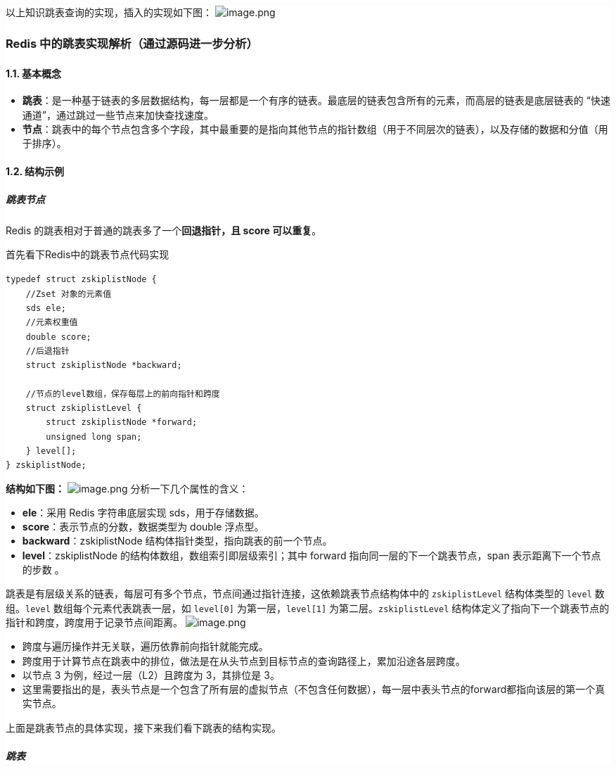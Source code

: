 以上知识跳表查询的实现，插入的实现如下图：
![image.png](https://cdn.easymuzi.cn/img/20250115144623747.png)
### Redis 中的跳表实现解析（通过源码进一步分析）

#### 1.1. 基本概念

- **跳表**：是一种基于链表的多层数据结构，每一层都是一个有序的链表。最底层的链表包含所有的元素，而高层的链表是底层链表的 “快速通道”，通过跳过一些节点来加快查找速度。
- **节点**：跳表中的每个节点包含多个字段，其中最重要的是指向其他节点的指针数组（用于不同层次的链表），以及存储的数据和分值（用于排序）。

#### 1.2. 结构示例

##### 跳表节点

Redis 的跳表相对于普通的跳表多了一个**回退指针，且 score 可以重复**。

首先看下Redis中的跳表节点代码实现

```
typedef struct zskiplistNode {
    //Zset 对象的元素值
    sds ele;
    //元素权重值
    double score;
    //后退指针
    struct zskiplistNode *backward;
  
    //节点的level数组，保存每层上的前向指针和跨度
    struct zskiplistLevel {
        struct zskiplistNode *forward;
        unsigned long span;
    } level[];
} zskiplistNode;
```

**结构如下图：**
![image.png](https://cdn.easymuzi.cn/img/20250115144638645.png)
分析一下几个属性的含义：

- **ele**：采用 Redis 字符串底层实现 sds，用于存储数据。
- **score**：表示节点的分数，数据类型为 double 浮点型。
- **backward**：zskiplistNode 结构体指针类型，指向跳表的前一个节点。
- **level**：zskiplistNode 的结构体数组，数组索引即层级索引；其中 forward 指向同一层的下一个跳表节点，span 表示距离下一个节点的步数 。

跳表是有层级关系的链表，每层可有多个节点，节点间通过指针连接，这依赖跳表节点结构体中的 `zskiplistLevel` 结构体类型的 `level` 数组。`level` 数组每个元素代表跳表一层，如 `level[0]` 为第一层，`level[1]` 为第二层。`zskiplistLevel` 结构体定义了指向下一个跳表节点的指针和跨度，跨度用于记录节点间距离。
![image.png](https://cdn.easymuzi.cn/img/20250115144649203.png)
- 跨度与遍历操作并无关联，遍历依靠前向指针就能完成。
- 跨度用于计算节点在跳表中的排位，做法是在从头节点到目标节点的查询路径上，累加沿途各层跨度。
- 以节点 3 为例，经过一层（L2）且跨度为 3，其排位是 3。
- 这里需要指出的是，表头节点是一个包含了所有层的虚拟节点（不包含任何数据），每一层中表头节点的forward都指向该层的第一个真实节点。

上面是跳表节点的具体实现，接下来我们看下跳表的结构实现。
##### 跳表
